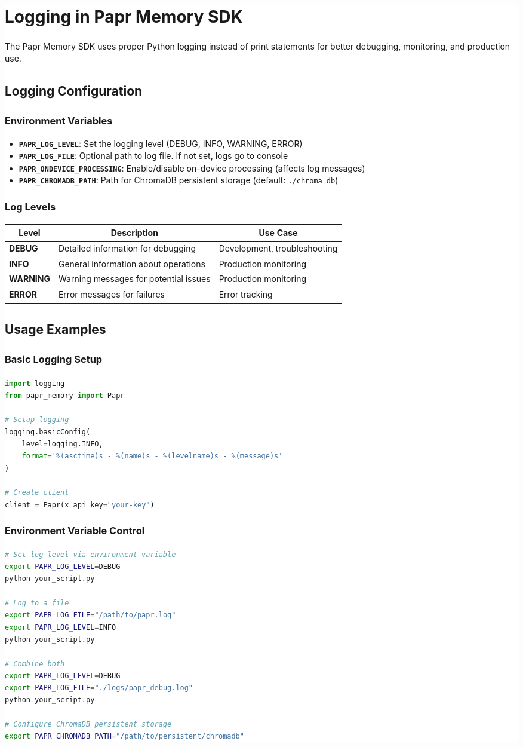 # Logging in Papr Memory SDK

The Papr Memory SDK uses proper Python logging instead of print statements for better debugging, monitoring, and production use.

## Logging Configuration

### Environment Variables

- **`PAPR_LOG_LEVEL`**: Set the logging level (DEBUG, INFO, WARNING, ERROR)
- **`PAPR_LOG_FILE`**: Optional path to log file. If not set, logs go to console
- **`PAPR_ONDEVICE_PROCESSING`**: Enable/disable on-device processing (affects log messages)
- **`PAPR_CHROMADB_PATH`**: Path for ChromaDB persistent storage (default: `./chroma_db`)

### Log Levels

| Level | Description | Use Case |
|-------|-------------|----------|
| **DEBUG** | Detailed information for debugging | Development, troubleshooting |
| **INFO** | General information about operations | Production monitoring |
| **WARNING** | Warning messages for potential issues | Production monitoring |
| **ERROR** | Error messages for failures | Error tracking |

## Usage Examples

### Basic Logging Setup

```python
import logging
from papr_memory import Papr

# Setup logging
logging.basicConfig(
    level=logging.INFO,
    format='%(asctime)s - %(name)s - %(levelname)s - %(message)s'
)

# Create client
client = Papr(x_api_key="your-key")
```

### Environment Variable Control

```bash
# Set log level via environment variable
export PAPR_LOG_LEVEL=DEBUG
python your_script.py

# Log to a file
export PAPR_LOG_FILE="/path/to/papr.log"
export PAPR_LOG_LEVEL=INFO
python your_script.py

# Combine both
export PAPR_LOG_LEVEL=DEBUG
export PAPR_LOG_FILE="./logs/papr_debug.log"
python your_script.py

# Configure ChromaDB persistent storage
export PAPR_CHROMADB_PATH="/path/to/persistent/chromadb"
```